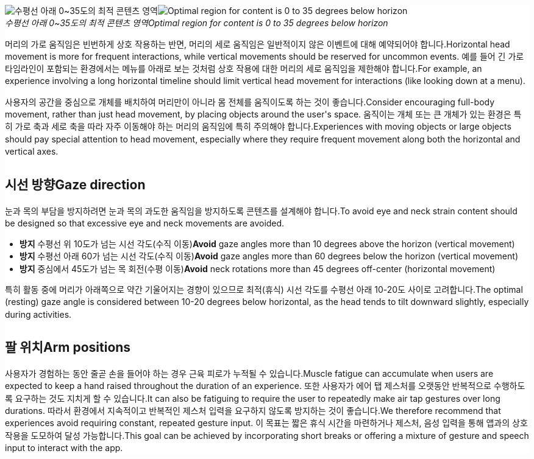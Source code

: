 <span data-ttu-id="099e0-241">![수평선 아래 0~35도의 최적 콘텐츠 영역](images/optimal-field-of-view-2.png)</span><span class="sxs-lookup"><span data-stu-id="099e0-241">![Optimal region for content is 0 to 35 degrees below horizon](images/optimal-field-of-view-2.png)</span></span><br>
<span data-ttu-id="099e0-242">*수평선 아래 0~35도의 최적 콘텐츠 영역*</span><span class="sxs-lookup"><span data-stu-id="099e0-242">*Optimal region for content is 0 to 35 degrees below horizon*</span></span>

<span data-ttu-id="099e0-243">머리의 가로 움직임은 빈번하게 상호 작용하는 반면, 머리의 세로 움직임은 일반적이지 않은 이벤트에 대해 예약되어야 합니다.</span><span class="sxs-lookup"><span data-stu-id="099e0-243">Horizontal head movement is more for frequent interactions, while vertical movements should be reserved for uncommon events.</span></span> <span data-ttu-id="099e0-244">예를 들어 긴 가로 타임라인이 포함되는 환경에서는 메뉴를 아래로 보는 것처럼 상호 작용에 대한 머리의 세로 움직임을 제한해야 합니다.</span><span class="sxs-lookup"><span data-stu-id="099e0-244">For example, an experience involving a long horizontal timeline should limit vertical head movement for interactions (like looking down at a menu).</span></span>

<span data-ttu-id="099e0-245">사용자의 공간을 중심으로 개체를 배치하여 머리만이 아니라 몸 전체를 움직이도록 하는 것이 좋습니다.</span><span class="sxs-lookup"><span data-stu-id="099e0-245">Consider encouraging full-body movement, rather than just head movement, by placing objects around the user's space.</span></span> <span data-ttu-id="099e0-246">움직이는 개체 또는 큰 개체가 있는 환경은 특히 가로 축과 세로 축을 따라 자주 이동해야 하는 머리의 움직임에 특히 주의해야 합니다.</span><span class="sxs-lookup"><span data-stu-id="099e0-246">Experiences with moving objects or large objects should pay special attention to head movement, especially where they require frequent movement along both the horizontal and vertical axes.</span></span>

## <a name="gaze-direction"></a><span data-ttu-id="099e0-247">시선 방향</span><span class="sxs-lookup"><span data-stu-id="099e0-247">Gaze direction</span></span>

<span data-ttu-id="099e0-248">눈과 목의 부담을 방지하려면 눈과 목의 과도한 움직임을 방지하도록 콘텐츠를 설계해야 합니다.</span><span class="sxs-lookup"><span data-stu-id="099e0-248">To avoid eye and neck strain content should be designed so that excessive eye and neck movements are avoided.</span></span>
* <span data-ttu-id="099e0-249">**방지** 수평선 위 10도가 넘는 시선 각도(수직 이동)</span><span class="sxs-lookup"><span data-stu-id="099e0-249">**Avoid** gaze angles more than 10 degrees above the horizon (vertical movement)</span></span>
* <span data-ttu-id="099e0-250">**방지** 수평선 아래 60가 넘는 시선 각도(수직 이동)</span><span class="sxs-lookup"><span data-stu-id="099e0-250">**Avoid** gaze angles more than 60 degrees below the horizon (vertical movement)</span></span>
* <span data-ttu-id="099e0-251">**방지** 중심에서 45도가 넘는 목 회전(수평 이동)</span><span class="sxs-lookup"><span data-stu-id="099e0-251">**Avoid** neck rotations more than 45 degrees off-center (horizontal movement)</span></span>

<span data-ttu-id="099e0-252">특히 활동 중에 머리가 아래쪽으로 약간 기울어지는 경향이 있으므로 최적(휴식) 시선 각도를 수평선 아래 10-20도 사이로 고려합니다.</span><span class="sxs-lookup"><span data-stu-id="099e0-252">The optimal (resting) gaze angle is considered between 10-20 degrees below horizontal, as the head tends to tilt downward slightly, especially during activities.</span></span>

## <a name="arm-positions"></a><span data-ttu-id="099e0-253">팔 위치</span><span class="sxs-lookup"><span data-stu-id="099e0-253">Arm positions</span></span>

<span data-ttu-id="099e0-254">사용자가 경험하는 동안 줄곧 손을 들어야 하는 경우 근육 피로가 누적될 수 있습니다.</span><span class="sxs-lookup"><span data-stu-id="099e0-254">Muscle fatigue can accumulate when users are expected to keep a hand raised throughout the duration of an experience.</span></span> <span data-ttu-id="099e0-255">또한 사용자가 에어 탭 제스처를 오랫동안 반복적으로 수행하도록 요구하는 것도 지치게 할 수 있습니다.</span><span class="sxs-lookup"><span data-stu-id="099e0-255">It can also be fatiguing to require the user to repeatedly make air tap gestures over long durations.</span></span> <span data-ttu-id="099e0-256">따라서 환경에서 지속적이고 반복적인 제스처 입력을 요구하지 않도록 방지하는 것이 좋습니다.</span><span class="sxs-lookup"><span data-stu-id="099e0-256">We therefore recommend that experiences avoid requiring constant, repeated gesture input.</span></span> <span data-ttu-id="099e0-257">이 목표는 짧은 휴식 시간을 마련하거나 제스처, 음성 입력을 통해 앱과의 상호 작용을 도모하여 달성 가능합니다.</span><span class="sxs-lookup"><span data-stu-id="099e0-257">This goal can be achieved by incorporating short breaks or offering a mixture of gesture and speech input to interact with the app.</span></span>
